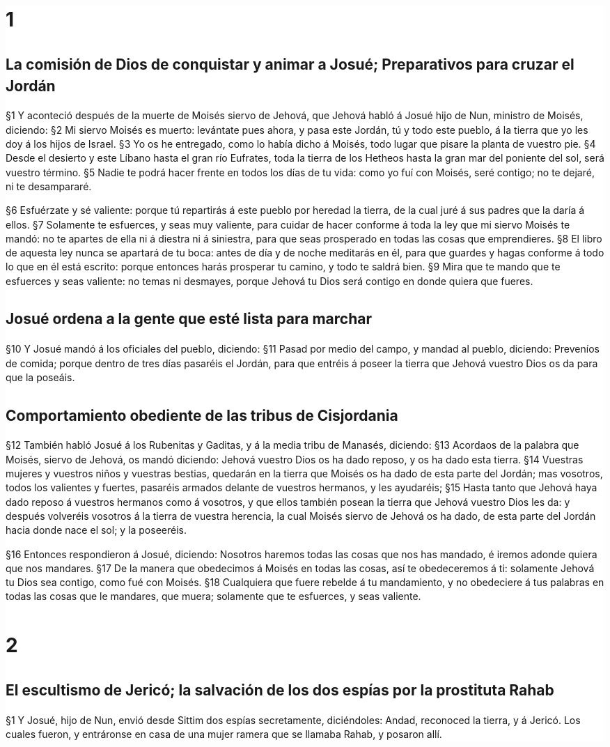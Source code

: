 # 1 
## La comisión de Dios de conquistar y animar a Josué; Preparativos para cruzar el Jordán
§1 Y aconteció después de la muerte de Moisés siervo de Jehová, que Jehová habló á Josué hijo de Nun, ministro de Moisés, diciendo: §2 Mi siervo Moisés es muerto: levántate pues ahora, y pasa este Jordán, tú y todo este pueblo, á la tierra que yo les doy á los hijos de Israel. §3 Yo os he entregado, como lo había dicho á Moisés, todo lugar que pisare la planta de vuestro pie. §4 Desde el desierto y este Líbano hasta el gran río Eufrates, toda la tierra de los Hetheos hasta la gran mar del poniente del sol, será vuestro término. §5 Nadie te podrá hacer frente en todos los días de tu vida: como yo fuí con Moisés, seré contigo; no te dejaré, ni te desampararé.

§6 Esfuérzate y sé valiente: porque tú repartirás á este pueblo por heredad la tierra, de la cual juré á sus padres que la daría á ellos. §7 Solamente te esfuerces, y seas muy valiente, para cuidar de hacer conforme á toda la ley que mi siervo Moisés te mandó: no te apartes de ella ni á diestra ni á siniestra, para que seas prosperado en todas las cosas que emprendieres. §8 El libro de aquesta ley nunca se apartará de tu boca: antes de día y de noche meditarás en él, para que guardes y hagas conforme á todo lo que en él está escrito: porque entonces harás prosperar tu camino, y todo te saldrá bien. §9 Mira que te mando que te esfuerces y seas valiente: no temas ni desmayes, porque Jehová tu Dios será contigo en donde quiera que fueres.

## Josué ordena a la gente que esté lista para marchar
§10 Y Josué mandó á los oficiales del pueblo, diciendo: §11 Pasad por medio del campo, y mandad al pueblo, diciendo: Preveníos de comida; porque dentro de tres días pasaréis el Jordán, para que entréis á poseer la tierra que Jehová vuestro Dios os da para que la poseáis.

## Comportamiento obediente de las tribus de Cisjordania
§12 También habló Josué á los Rubenitas y Gaditas, y á la media tribu de Manasés, diciendo: §13 Acordaos de la palabra que Moisés, siervo de Jehová, os mandó diciendo: Jehová vuestro Dios os ha dado reposo, y os ha dado esta tierra. §14 Vuestras mujeres y vuestros niños y vuestras bestias, quedarán en la tierra que Moisés os ha dado de esta parte del Jordán; mas vosotros, todos los valientes y fuertes, pasaréis armados delante de vuestros hermanos, y les ayudaréis; §15 Hasta tanto que Jehová haya dado reposo á vuestros hermanos como á vosotros, y que ellos también posean la tierra que Jehová vuestro Dios les da: y después volveréis vosotros á la tierra de vuestra herencia, la cual Moisés siervo de Jehová os ha dado, de esta parte del Jordán hacia donde nace el sol; y la poseeréis.

§16 Entonces respondieron á Josué, diciendo: Nosotros haremos todas las cosas que nos has mandado, é iremos adonde quiera que nos mandares. §17 De la manera que obedecimos á Moisés en todas las cosas, así te obedeceremos á ti: solamente Jehová tu Dios sea contigo, como fué con Moisés. §18 Cualquiera que fuere rebelde á tu mandamiento, y no obedeciere á tus palabras en todas las cosas que le mandares, que muera; solamente que te esfuerces, y seas valiente. 

# 2 
## El escultismo de Jericó; la salvación de los dos espías por la prostituta Rahab
§1 Y Josué, hijo de Nun, envió desde Sittim dos espías secretamente, diciéndoles: Andad, reconoced la tierra, y á Jericó. Los cuales fueron, y entráronse en casa de una mujer ramera que se llamaba Rahab, y posaron allí.

